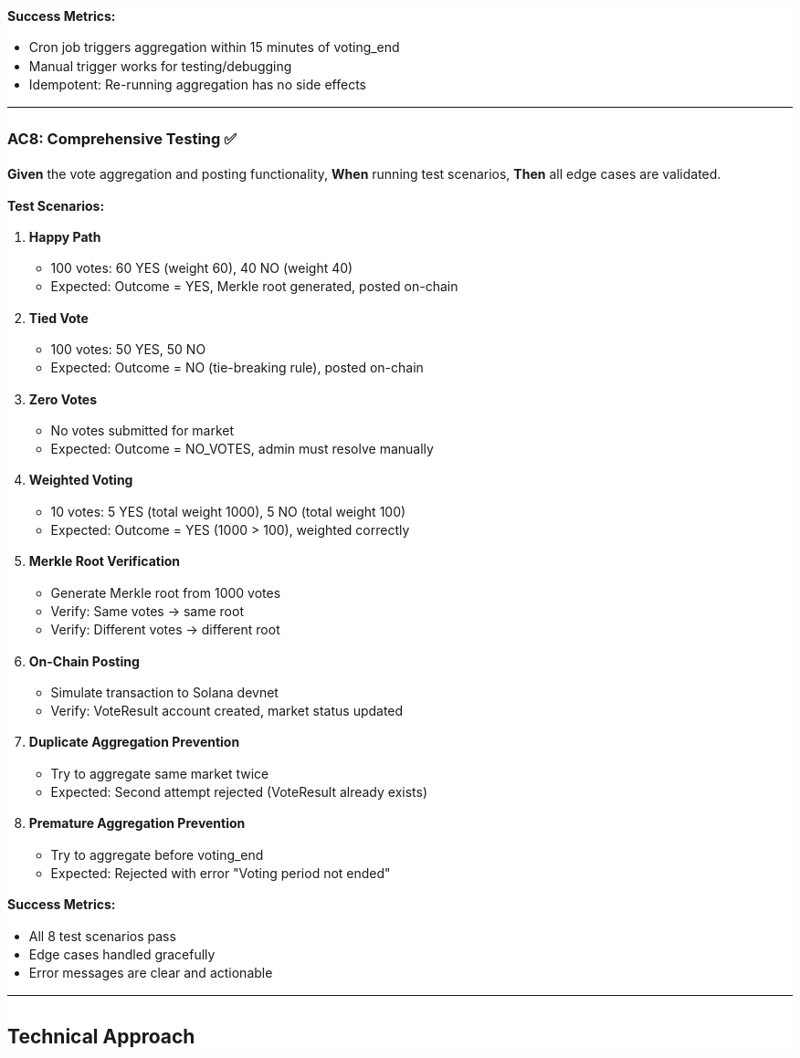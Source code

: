 **Success Metrics:**
- Cron job triggers aggregation within 15 minutes of voting_end
- Manual trigger works for testing/debugging
- Idempotent: Re-running aggregation has no side effects

---

### AC8: Comprehensive Testing ✅
**Given** the vote aggregation and posting functionality,
**When** running test scenarios,
**Then** all edge cases are validated.

**Test Scenarios:**

1. **Happy Path**
   - 100 votes: 60 YES (weight 60), 40 NO (weight 40)
   - Expected: Outcome = YES, Merkle root generated, posted on-chain

2. **Tied Vote**
   - 100 votes: 50 YES, 50 NO
   - Expected: Outcome = NO (tie-breaking rule), posted on-chain

3. **Zero Votes**
   - No votes submitted for market
   - Expected: Outcome = NO_VOTES, admin must resolve manually

4. **Weighted Voting**
   - 10 votes: 5 YES (total weight 1000), 5 NO (total weight 100)
   - Expected: Outcome = YES (1000 > 100), weighted correctly

5. **Merkle Root Verification**
   - Generate Merkle root from 1000 votes
   - Verify: Same votes → same root
   - Verify: Different votes → different root

6. **On-Chain Posting**
   - Simulate transaction to Solana devnet
   - Verify: VoteResult account created, market status updated

7. **Duplicate Aggregation Prevention**
   - Try to aggregate same market twice
   - Expected: Second attempt rejected (VoteResult already exists)

8. **Premature Aggregation Prevention**
   - Try to aggregate before voting_end
   - Expected: Rejected with error "Voting period not ended"

**Success Metrics:**
- All 8 test scenarios pass
- Edge cases handled gracefully
- Error messages are clear and actionable

---

## Technical Approach
